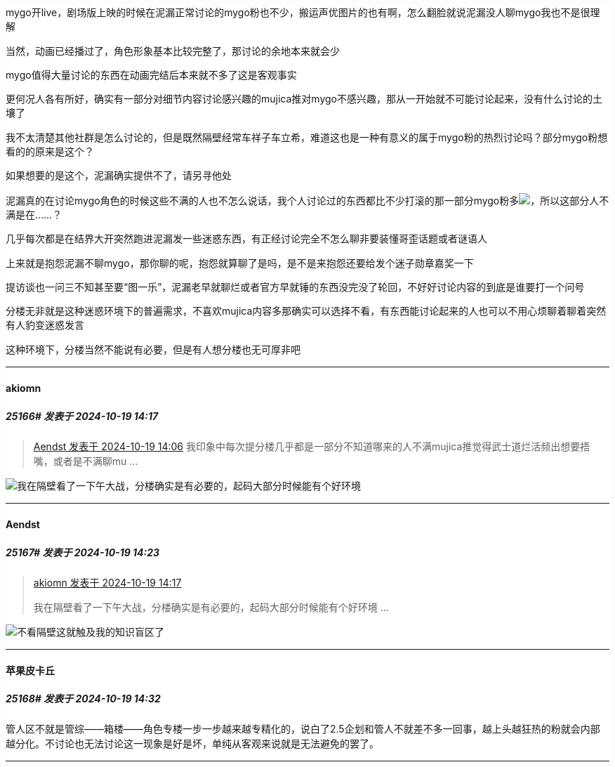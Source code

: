 mygo开live，剧场版上映的时候在泥漏正常讨论的mygo粉也不少，搬运声优图片的也有啊，怎么翻脸就说泥漏没人聊mygo我也不是很理解

当然，动画已经播过了，角色形象基本比较完整了，那讨论的余地本来就会少

mygo值得大量讨论的东西在动画完结后本来就不多了这是客观事实

更何况人各有所好，确实有一部分对细节内容讨论感兴趣的mujica推对mygo不感兴趣，那从一开始就不可能讨论起来，没有什么讨论的土壤了

我不太清楚其他社群是怎么讨论的，但是既然隔壁经常车祥子车立希，难道这也是一种有意义的属于mygo粉的热烈讨论吗？部分mygo粉想看的的原来是这个？

如果想要的是这个，泥漏确实提供不了，请另寻他处

泥漏真的在讨论mygo角色的时候这些不满的人也不怎么说话，我个人讨论过的东西都比不少打滚的那一部分mygo粉多<img src="https://static.saraba1st.com/image/smiley/face2017/067.png" referrerpolicy="no-referrer">，所以这部分人不满是在……？

几乎每次都是在结界大开突然跑进泥漏发一些迷惑东西，有正经讨论完全不怎么聊非要装懂哥歪话题或者谜语人

上来就是抱怨泥漏不聊mygo，那你聊的呢，抱怨就算聊了是吗，是不是来抱怨还要给发个迷子勋章嘉奖一下

提访谈也一问三不知甚至要“图一乐”，泥漏老早就聊烂或者官方早就锤的东西没完没了轮回，不好好讨论内容的到底是谁要打一个问号

分楼无非就是这种迷惑环境下的普遍需求，不喜欢mujica内容多那确实可以选择不看，有东西能讨论起来的人也可以不用心烦聊着聊着突然有人豹变迷惑发言

这种环境下，分楼当然不能说有必要，但是有人想分楼也无可厚非吧


*****

####  akiomn  
##### 25166#       发表于 2024-10-19 14:17

<blockquote><a href="httphttps://bbs.saraba1st.com/2b/forum.php?mod=redirect&amp;goto=findpost&amp;pid=66490685&amp;ptid=2159415" target="_blank">Aendst 发表于 2024-10-19 14:06</a>
我印象中每次提分楼几乎都是一部分不知道哪来的人不满mujica推觉得武士道烂活频出想要捂嘴，或者是不满聊mu ...</blockquote>
<img src="https://static.saraba1st.com/image/smiley/face2017/067.png" referrerpolicy="no-referrer">我在隔壁看了一下午大战，分楼确实是有必要的，起码大部分时候能有个好环境


*****

####  Aendst  
##### 25167#       发表于 2024-10-19 14:23

<blockquote><a href="httphttps://bbs.saraba1st.com/2b/forum.php?mod=redirect&amp;goto=findpost&amp;pid=66490740&amp;ptid=2159415" target="_blank">akiomn 发表于 2024-10-19 14:17</a>

我在隔壁看了一下午大战，分楼确实是有必要的，起码大部分时候能有个好环境 ...</blockquote>
<img src="https://static.saraba1st.com/image/smiley/face2017/067.png" referrerpolicy="no-referrer">不看隔壁这就触及我的知识盲区了


*****

####  苹果皮卡丘  
##### 25168#       发表于 2024-10-19 14:32

管人区不就是管综——箱楼——角色专楼一步一步越来越专精化的，说白了2.5企划和管人不就差不多一回事，越上头越狂热的粉就会内部越分化。不讨论也无法讨论这一现象是好是坏，单纯从客观来说就是无法避免的罢了。


*****
